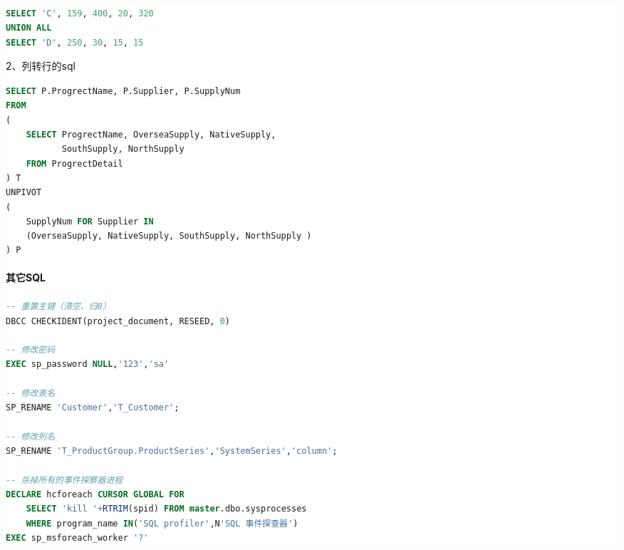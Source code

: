 ```sql
SELECT 'C', 159, 400, 20, 320
UNION ALL
SELECT 'D', 250, 30, 15, 15
```

2、列转行的sql

```sql
SELECT P.ProgrectName, P.Supplier, P.SupplyNum
FROM
(
    SELECT ProgrectName, OverseaSupply, NativeSupply,
           SouthSupply, NorthSupply
    FROM ProgrectDetail
) T
UNPIVOT
(
    SupplyNum FOR Supplier IN
    (OverseaSupply, NativeSupply, SouthSupply, NorthSupply )
) P
```



#### 其它SQL

```sql
-- 重置主键（清空、归0）
DBCC CHECKIDENT(project_document, RESEED, 0)

-- 修改密码
EXEC sp_password NULL,'123','sa'

-- 修改表名
SP_RENAME 'Customer','T_Customer';

-- 修改列名
SP_RENAME 'T_ProductGroup.ProductSeries','SystemSeries','column';

-- 杀掉所有的事件探察器进程
DECLARE hcforeach CURSOR GLOBAL FOR 
	SELECT 'kill '+RTRIM(spid) FROM master.dbo.sysprocesses
	WHERE program_name IN('SQL profiler',N'SQL 事件探查器')
EXEC sp_msforeach_worker '?'
```












